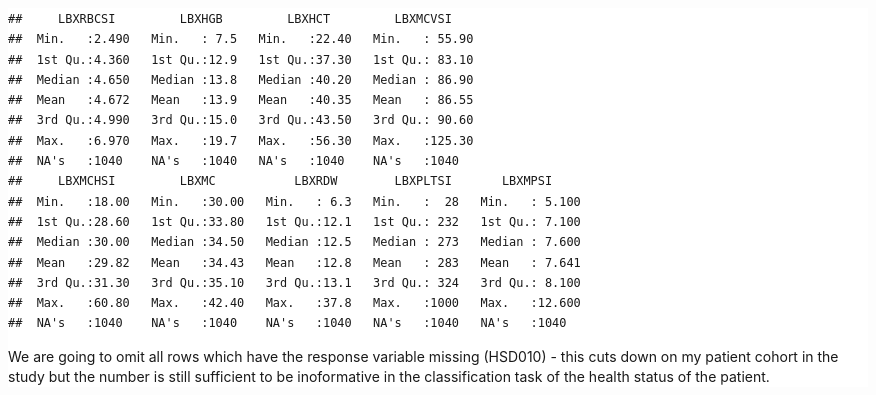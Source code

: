     ##     LBXRBCSI         LBXHGB         LBXHCT         LBXMCVSI     
    ##  Min.   :2.490   Min.   : 7.5   Min.   :22.40   Min.   : 55.90  
    ##  1st Qu.:4.360   1st Qu.:12.9   1st Qu.:37.30   1st Qu.: 83.10  
    ##  Median :4.650   Median :13.8   Median :40.20   Median : 86.90  
    ##  Mean   :4.672   Mean   :13.9   Mean   :40.35   Mean   : 86.55  
    ##  3rd Qu.:4.990   3rd Qu.:15.0   3rd Qu.:43.50   3rd Qu.: 90.60  
    ##  Max.   :6.970   Max.   :19.7   Max.   :56.30   Max.   :125.30  
    ##  NA's   :1040    NA's   :1040   NA's   :1040    NA's   :1040    
    ##     LBXMCHSI         LBXMC           LBXRDW        LBXPLTSI       LBXMPSI      
    ##  Min.   :18.00   Min.   :30.00   Min.   : 6.3   Min.   :  28   Min.   : 5.100  
    ##  1st Qu.:28.60   1st Qu.:33.80   1st Qu.:12.1   1st Qu.: 232   1st Qu.: 7.100  
    ##  Median :30.00   Median :34.50   Median :12.5   Median : 273   Median : 7.600  
    ##  Mean   :29.82   Mean   :34.43   Mean   :12.8   Mean   : 283   Mean   : 7.641  
    ##  3rd Qu.:31.30   3rd Qu.:35.10   3rd Qu.:13.1   3rd Qu.: 324   3rd Qu.: 8.100  
    ##  Max.   :60.80   Max.   :42.40   Max.   :37.8   Max.   :1000   Max.   :12.600  
    ##  NA's   :1040    NA's   :1040    NA's   :1040   NA's   :1040   NA's   :1040

We are going to omit all rows which have the response variable missing
(HSD010) - this cuts down on my patient cohort in the study but the
number is still sufficient to be inoformative in the classification task
of the health status of the patient.
